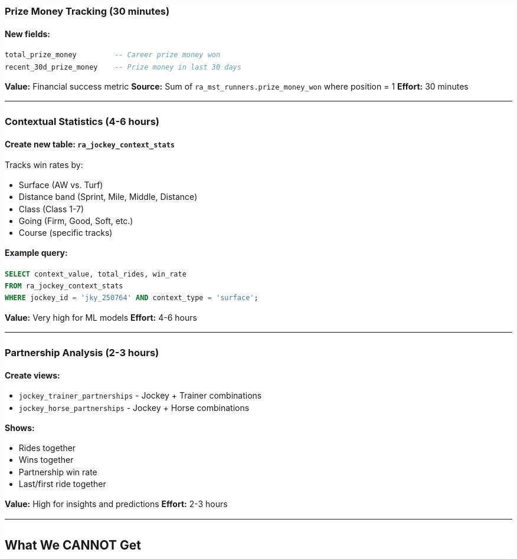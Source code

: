 
### Prize Money Tracking (30 minutes)

**New fields:**
```sql
total_prize_money         -- Career prize money won
recent_30d_prize_money    -- Prize money in last 30 days
```

**Value:** Financial success metric
**Source:** Sum of `ra_mst_runners.prize_money_won` where position = 1
**Effort:** 30 minutes

---

### Contextual Statistics (4-6 hours)

**Create new table: `ra_jockey_context_stats`**

Tracks win rates by:
- Surface (AW vs. Turf)
- Distance band (Sprint, Mile, Middle, Distance)
- Class (Class 1-7)
- Going (Firm, Good, Soft, etc.)
- Course (specific tracks)

**Example query:**
```sql
SELECT context_value, total_rides, win_rate
FROM ra_jockey_context_stats
WHERE jockey_id = 'jky_250764' AND context_type = 'surface';
```

**Value:** Very high for ML models
**Effort:** 4-6 hours

---

### Partnership Analysis (2-3 hours)

**Create views:**
- `jockey_trainer_partnerships` - Jockey + Trainer combinations
- `jockey_horse_partnerships` - Jockey + Horse combinations

**Shows:**
- Rides together
- Wins together
- Partnership win rate
- Last/first ride together

**Value:** High for insights and predictions
**Effort:** 2-3 hours

---

## What We CANNOT Get

